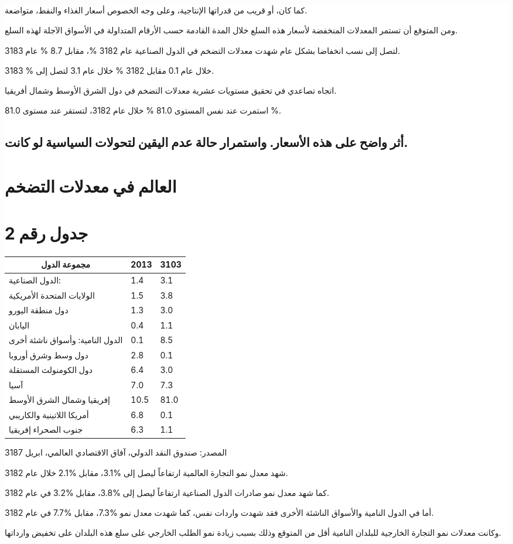 كما كان، أو قريب من قدراتها الإنتاجية، وعلى وجه الخصوص أسعار الغذاء والنفط، متواضعة.

ومن المتوقع أن تستمر المعدلات المنخفضة لأسعار هذه السلع خلال المدة القادمة حسب الأرقام المتداولة في الأسواق الآجلة لهذه السلع.

لتصل إلى نسب انخفاضا بشكل عام شهدت معدلات التضخم في الدول الصناعية عام 3182 %، مقابل 8.7 % عام 3183.

3183 % خلال عام 0.1 مقابل 3182 % خلال عام 3.1 لتصل إلى.

اتجاه تصاعدي في تحقيق مستويات عشرية معدلات التضخم في دول الشرق الأوسط وشمال أفريقيا.

استمرت عند نفس المستوى 81.0 % خلال عام 3182، لتستقر عند مستوى 81.0 %.

أثر واضح على هذه الأسعار. واستمرار حالة عدم اليقين لتحولات السياسية لو كانت.
---
# العالم في معدلات التضخم

# جدول رقم 2

|مجموعة الدول|2013|3103|
|---|---|---|
|الدول الصناعية:|1.4|3.1|
|الولايات المتحدة الأمريكية|1.5|3.8|
|دول منطقة اليورو|1.3|3.0|
|اليابان|0.4|1.1|
|الدول النامية: وأسواق ناشئة أخرى|0.1|8.5|
|دول وسط وشرق أوروبا|2.8|0.1|
|دول الكومنولث المستقلة|6.4|3.0|
|آسيا|7.0|7.3|
|إفريقيا وشمال الشرق الأوسط|10.5|81.0|
|أمريكا اللاتينية والكاريبي|6.8|0.1|
|جنوب الصحراء إفريقيا|6.3|1.1|

المصدر: صندوق النقد الدولي، آفاق الاقتصادي العالمي، ابريل 3187

شهد معدل نمو التجارة العالمية ارتفاعاً ليصل إلى %3.1، مقابل %2.1 خلال عام 3182.

كما شهد معدل نمو صادرات الدول الصناعية ارتفاعاً ليصل إلى %3.8، مقابل %3.2 في عام 3182.

أما في الدول النامية والأسواق الناشئة الأخرى فقد شهدت واردات نفس، كما شهدت معدل نمو %7.3، مقابل %7.7 في عام 3182.

وكانت معدلات نمو التجارة الخارجية للبلدان النامية أقل من المتوقع وذلك بسبب زيادة نمو الطلب الخارجي على سلع هذه البلدان على تخفيض وارداتها.
